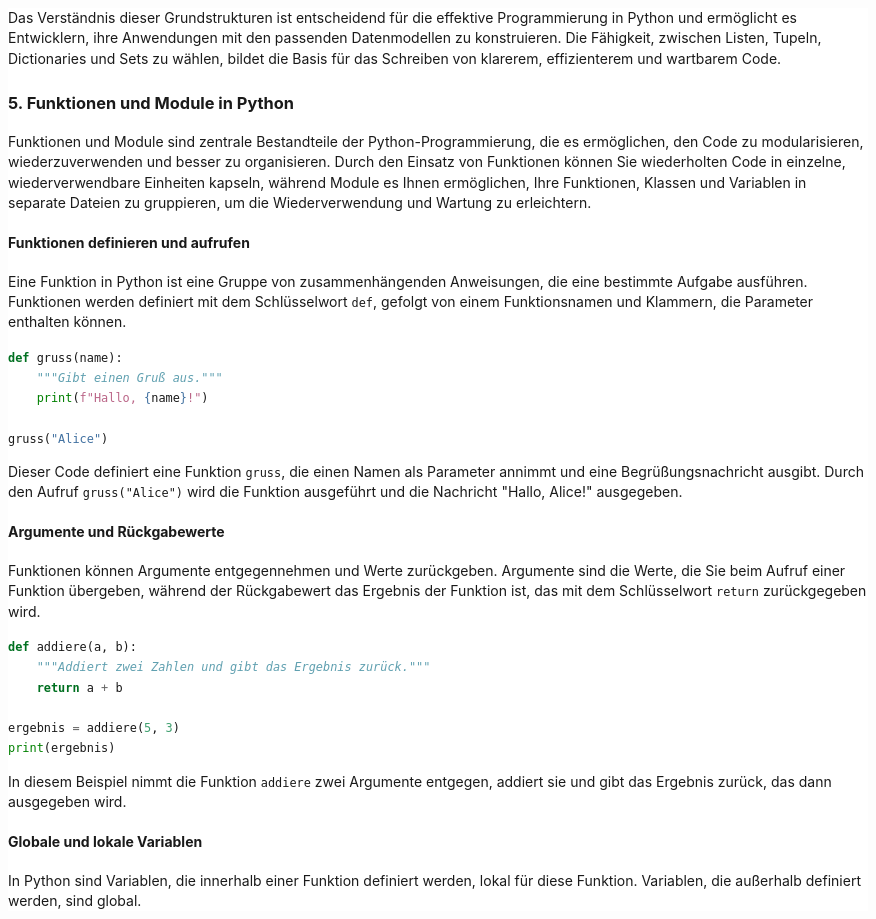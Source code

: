  Das Verständnis dieser Grundstrukturen ist entscheidend für die effektive Programmierung in Python und ermöglicht es Entwicklern, ihre Anwendungen mit den passenden Datenmodellen zu konstruieren. Die Fähigkeit, zwischen Listen, Tupeln, Dictionaries und Sets zu wählen, bildet die Basis für das Schreiben von klarerem, effizienterem und wartbarem Code.




### 5. Funktionen und Module in Python

Funktionen und Module sind zentrale Bestandteile der Python-Programmierung, die es ermöglichen, den Code zu modularisieren, wiederzuverwenden und besser zu organisieren. Durch den Einsatz von Funktionen können Sie wiederholten Code in einzelne, wiederverwendbare Einheiten kapseln, während Module es Ihnen ermöglichen, Ihre Funktionen, Klassen und Variablen in separate Dateien zu gruppieren, um die Wiederverwendung und Wartung zu erleichtern.

#### Funktionen definieren und aufrufen

Eine Funktion in Python ist eine Gruppe von zusammenhängenden Anweisungen, die eine bestimmte Aufgabe ausführen. Funktionen werden definiert mit dem Schlüsselwort `def`, gefolgt von einem Funktionsnamen und Klammern, die Parameter enthalten können.

```python
def gruss(name):
    """Gibt einen Gruß aus."""
    print(f"Hallo, {name}!")

gruss("Alice")
```

Dieser Code definiert eine Funktion `gruss`, die einen Namen als Parameter annimmt und eine Begrüßungsnachricht ausgibt. Durch den Aufruf `gruss("Alice")` wird die Funktion ausgeführt und die Nachricht "Hallo, Alice!" ausgegeben.

#### Argumente und Rückgabewerte

Funktionen können Argumente entgegennehmen und Werte zurückgeben. Argumente sind die Werte, die Sie beim Aufruf einer Funktion übergeben, während der Rückgabewert das Ergebnis der Funktion ist, das mit dem Schlüsselwort `return` zurückgegeben wird.

```python
def addiere(a, b):
    """Addiert zwei Zahlen und gibt das Ergebnis zurück."""
    return a + b

ergebnis = addiere(5, 3)
print(ergebnis)
```

In diesem Beispiel nimmt die Funktion `addiere` zwei Argumente entgegen, addiert sie und gibt das Ergebnis zurück, das dann ausgegeben wird.

#### Globale und lokale Variablen

In Python sind Variablen, die innerhalb einer Funktion definiert werden, lokal für diese Funktion. Variablen, die außerhalb definiert werden, sind global.

